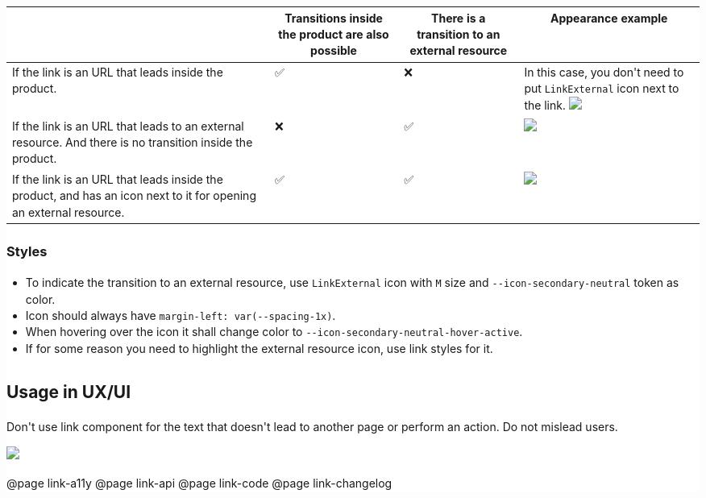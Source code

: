 |                                                                                                                   | Transitions inside the product are also possible | There is a transition to an external resource | Appearance example                                                                                       |
| ----------------------------------------------------------------------------------------------------------------- | ------------------------------------------------ | --------------------------------------------- | -------------------------------------------------------------------------------------------------------- |
| If the link is an URL that leads inside the product.                                                              | ✅                                               | ❌                                            | In this case, you don't need to put `LinkExternal` icon next to the link. ![](static/link-example-1.png) |
| If the link is an URL that leads to an external resource. And there is no transition inside the product.          | ❌                                               | ✅                                            | ![](static/link-example-2.png)                                                                           |
| If the link is an URL that leads inside the product, and has an icon next to it for opening an external resource. | ✅                                               | ✅                                            | ![](static/link-example-3.png)                                                                           |

### Styles

- To indicate the transition to an external resource, use `LinkExternal` icon with `M` size and `--icon-secondary-neutral` token as color.
- Icon should always have `margin-left: var(--spacing-1x)`.
- When hovering over the icon it shall change color to `--icon-secondary-neutral-hover-active`.
- If for some reason you need to highlight the external resource icon, use link styles for it.

## Usage in UX/UI

Don't use link component for the text that doesn't lead to another page or perform an action. Do not mislead users.

![](static/yes-no-link.png)

@page link-a11y
@page link-api
@page link-code
@page link-changelog
